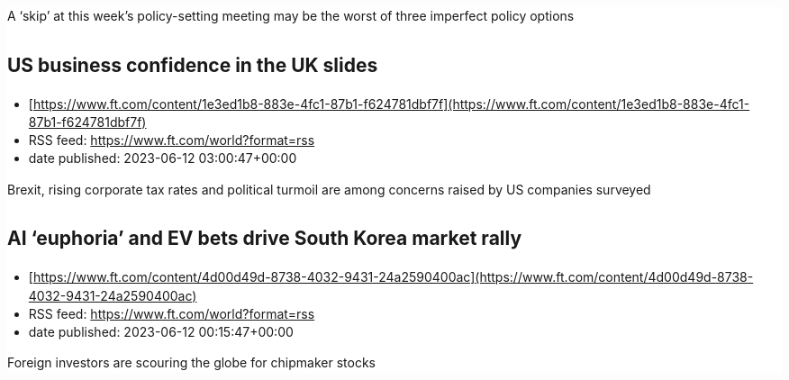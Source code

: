 A ‘skip’ at this week’s policy-setting meeting may be the worst of three imperfect policy options

## US business confidence in the UK slides
 - [https://www.ft.com/content/1e3ed1b8-883e-4fc1-87b1-f624781dbf7f](https://www.ft.com/content/1e3ed1b8-883e-4fc1-87b1-f624781dbf7f)
 - RSS feed: https://www.ft.com/world?format=rss
 - date published: 2023-06-12 03:00:47+00:00

Brexit, rising corporate tax rates and political turmoil are among concerns raised by US companies surveyed

## AI ‘euphoria’ and EV bets drive South Korea market rally
 - [https://www.ft.com/content/4d00d49d-8738-4032-9431-24a2590400ac](https://www.ft.com/content/4d00d49d-8738-4032-9431-24a2590400ac)
 - RSS feed: https://www.ft.com/world?format=rss
 - date published: 2023-06-12 00:15:47+00:00

Foreign investors are scouring the globe for chipmaker stocks


